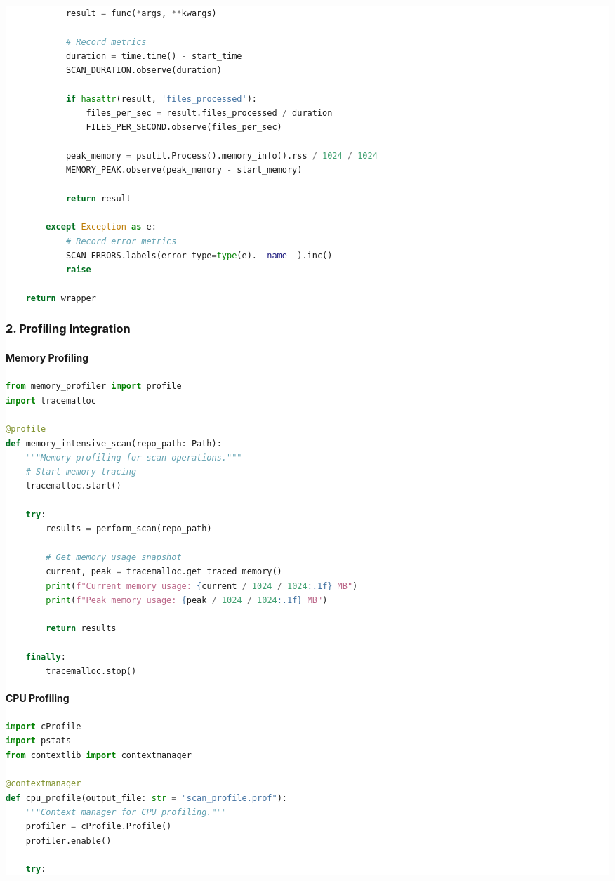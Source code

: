 ```python
            result = func(*args, **kwargs)
            
            # Record metrics
            duration = time.time() - start_time
            SCAN_DURATION.observe(duration)
            
            if hasattr(result, 'files_processed'):
                files_per_sec = result.files_processed / duration
                FILES_PER_SECOND.observe(files_per_sec)
            
            peak_memory = psutil.Process().memory_info().rss / 1024 / 1024
            MEMORY_PEAK.observe(peak_memory - start_memory)
            
            return result
            
        except Exception as e:
            # Record error metrics
            SCAN_ERRORS.labels(error_type=type(e).__name__).inc()
            raise
    
    return wrapper
```

### 2. Profiling Integration

#### Memory Profiling
```python
from memory_profiler import profile
import tracemalloc

@profile
def memory_intensive_scan(repo_path: Path):
    """Memory profiling for scan operations."""
    # Start memory tracing
    tracemalloc.start()
    
    try:
        results = perform_scan(repo_path)
        
        # Get memory usage snapshot
        current, peak = tracemalloc.get_traced_memory()
        print(f"Current memory usage: {current / 1024 / 1024:.1f} MB")
        print(f"Peak memory usage: {peak / 1024 / 1024:.1f} MB")
        
        return results
    
    finally:
        tracemalloc.stop()
```

#### CPU Profiling
```python
import cProfile
import pstats
from contextlib import contextmanager

@contextmanager
def cpu_profile(output_file: str = "scan_profile.prof"):
    """Context manager for CPU profiling."""
    profiler = cProfile.Profile()
    profiler.enable()
    
    try:
```